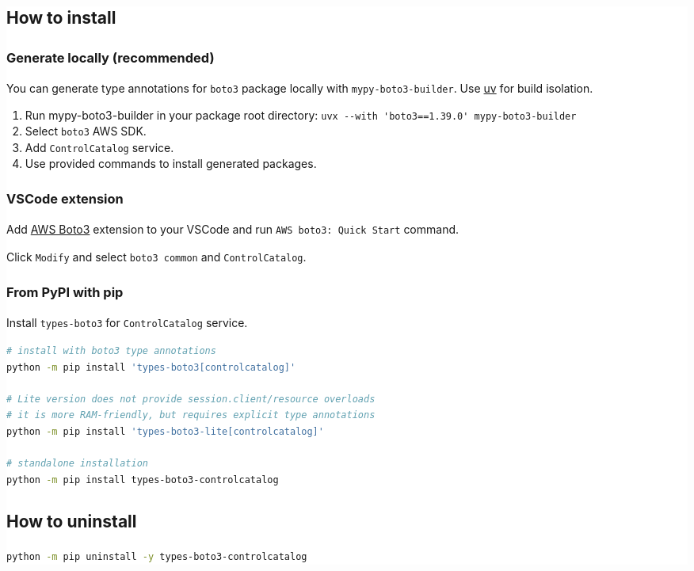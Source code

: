 <a id="how-to-install"></a>

## How to install

<a id="generate-locally-(recommended)"></a>

### Generate locally (recommended)

You can generate type annotations for `boto3` package locally with
`mypy-boto3-builder`. Use
[uv](https://docs.astral.sh/uv/getting-started/installation/) for build
isolation.

1. Run mypy-boto3-builder in your package root directory:
   `uvx --with 'boto3==1.39.0' mypy-boto3-builder`
2. Select `boto3` AWS SDK.
3. Add `ControlCatalog` service.
4. Use provided commands to install generated packages.

<a id="vscode-extension"></a>

### VSCode extension

Add
[AWS Boto3](https://marketplace.visualstudio.com/items?itemName=Boto3typed.boto3-ide)
extension to your VSCode and run `AWS boto3: Quick Start` command.

Click `Modify` and select `boto3 common` and `ControlCatalog`.

<a id="from-pypi-with-pip"></a>

### From PyPI with pip

Install `types-boto3` for `ControlCatalog` service.

```bash
# install with boto3 type annotations
python -m pip install 'types-boto3[controlcatalog]'

# Lite version does not provide session.client/resource overloads
# it is more RAM-friendly, but requires explicit type annotations
python -m pip install 'types-boto3-lite[controlcatalog]'

# standalone installation
python -m pip install types-boto3-controlcatalog
```

<a id="how-to-uninstall"></a>

## How to uninstall

```bash
python -m pip uninstall -y types-boto3-controlcatalog
```
